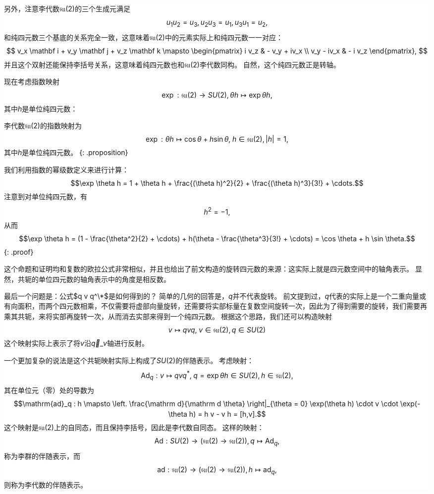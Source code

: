 另外，注意李代数$\mathfrak{su}(2)$的三个生成元满足
$$u_1 u_2 = u_3, u_2 u_3 = u_1, u_3 u_1 = u_2,$$
和纯四元数三个基底的关系完全一致，这意味着$\mathfrak{su}(2)$中的元素实际上和纯四元数一一对应：
$$
v_x \mathbf i + v_y \mathbf j + v_z \mathbf k \mapsto 
\begin{pmatrix}
    i v_z & - v_y + iv_x \\ v_y - iv_x & - i v_z
\end{pmatrix},
$$
并且这个双射还能保持李括号关系，这意味着纯四元数也和$\mathfrak{su}(2)$李代数同构。
自然，这个纯四元数正是转轴。

现在考虑指数映射
$$\exp: \mathfrak{su}(2) \to SU(2), \theta h \mapsto \exp \theta h,$$
其中$h$是单位纯四元数：

李代数$\mathfrak{su}(2)$的指数映射为
$$\exp: \theta h \mapsto \cos \theta + h \sin \theta, \; h \in \mathfrak{su}(2), |h| = 1,$$
其中$h$是单位纯四元数。
{: .proposition}

我们利用指数的幂级数定义来进行计算：
$$\exp \theta h = 1 + \theta h + \frac{(\theta h)^2}{2} + \frac{(\theta h)^3}{3!} + \cdots.$$
注意到对单位纯四元数，有
$$h^2 = -1,$$
从而
$$\exp \theta h = (1 - \frac{\theta^2}{2} + \cdots) + h(\theta - \frac{\theta^3}{3!} + \cdots) = \cos \theta + h \sin \theta.$$
{: .proof}

这个命题和证明均和复数的欧拉公式非常相似，并且也给出了前文构造的旋转四元数的来源：这实际上就是四元数空间中的轴角表示。
显然，共轭的单位四元数的轴角表示中的角度是相反数。

最后一个问题是：公式$q v q^\*$是如何得到的？
简单的几何的回答是，$q$并不代表旋转。
前文提到过，$q$代表的实际上是一个二重向量或有向面积，而两个四元数相乘，不仅需要将虚部向量旋转，还需要将实部标量在复数空间旋转一次，因此为了得到需要的旋转，我们需要再乘其共轭，来将实部再旋转一次，从而消去实部来得到一个纯四元数。
根据这个思路，我们还可以构造映射
$$v \mapsto q v q, \; v \in \mathfrak{su}(2), q \in SU(2)$$
这个映射实际上表示了将$v$沿$\vec q\_v$轴进行反射。

一个更加复杂的说法是这个共轭映射实际上构成了$SU(2)$的伴随表示。
考虑映射：
$$\mathrm{Ad}_q: v \mapsto q v q^*, \; q = \exp \theta h \in SU(2), h \in \mathfrak{su}(2),$$
其在单位元（零）处的导数为
$$\mathrm{ad}_q : h \mapsto \left. \frac{\mathrm d}{\mathrm d \theta} \right|_{\theta = 0} \exp(\theta h) \cdot v \cdot \exp(- \theta h) = h v - v h = [h,v].$$
这个映射是$\mathfrak{su}(2)$上的自同态，而且保持李括号，因此是李代数自同态。
这样的映射：
$$\mathrm{Ad} : SU(2) \to (\mathfrak{su}(2) \to \mathfrak{su}(2)), q \mapsto \mathrm{Ad}_q,$$
称为李群的伴随表示，而
$$\mathrm{ad} : \mathfrak{su}(2) \to (\mathfrak{su}(2) \to \mathfrak{su}(2)), h \mapsto \mathrm{ad}_q,$$
则称为李代数的伴随表示。


[^characteristic]: 我们默认该代数一定在实数域上，从而其特征一定为零。若域的特征为二，则不一定满足反交换性。
[^wicontraction]: 命名自 Eugene Wigner 和 Erdal İnönü。前者亦是 Wigner-Seitz 元胞的词源。后者曾任土耳其总理。
[^bivector]: 准确来说，四元数对应的是二重向量（bivector），即两个向量叉乘产生的有向面积。这也是它们能表示旋转的原因之一。